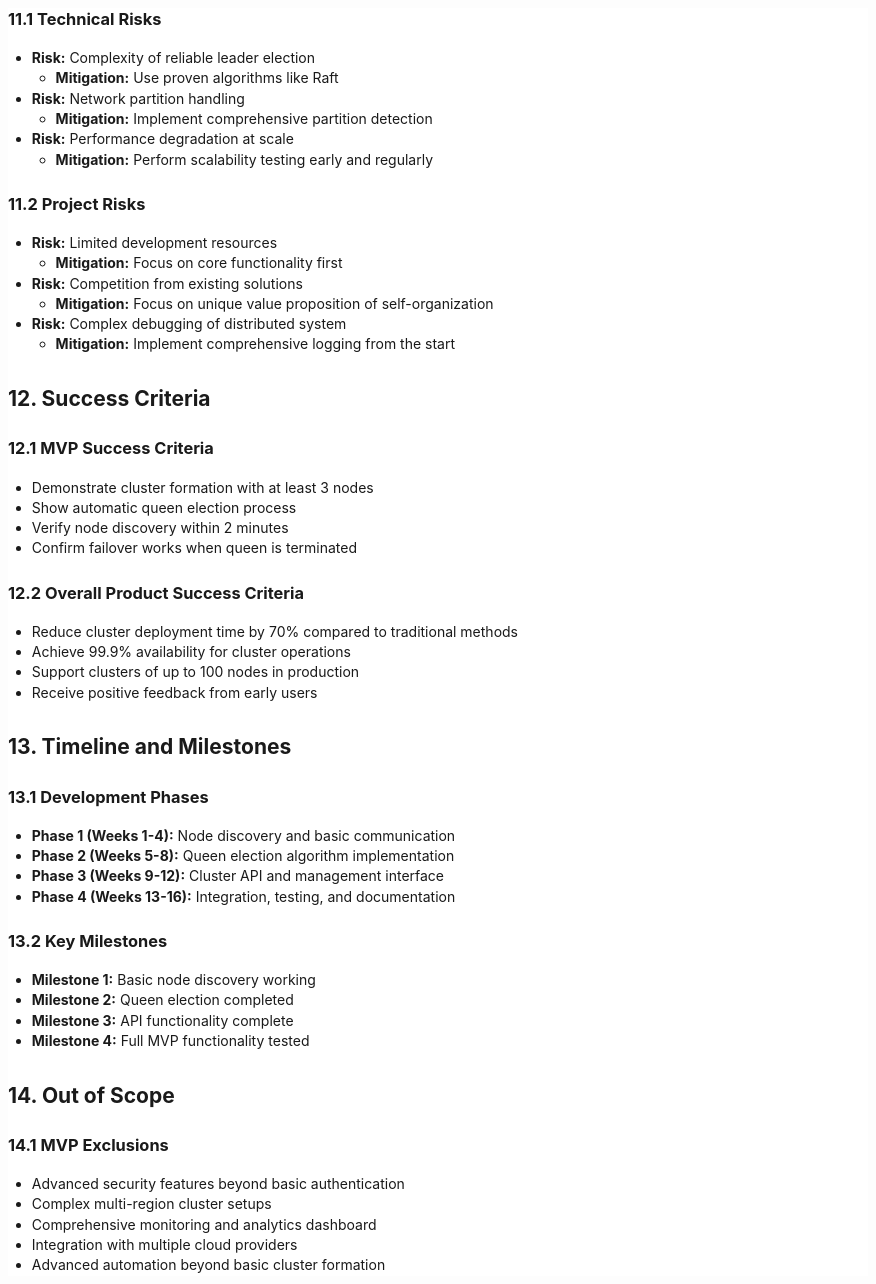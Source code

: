 ### 11.1 Technical Risks
- **Risk:** Complexity of reliable leader election
  - **Mitigation:** Use proven algorithms like Raft
- **Risk:** Network partition handling
  - **Mitigation:** Implement comprehensive partition detection
- **Risk:** Performance degradation at scale
  - **Mitigation:** Perform scalability testing early and regularly

### 11.2 Project Risks
- **Risk:** Limited development resources
  - **Mitigation:** Focus on core functionality first
- **Risk:** Competition from existing solutions
  - **Mitigation:** Focus on unique value proposition of self-organization
- **Risk:** Complex debugging of distributed system
  - **Mitigation:** Implement comprehensive logging from the start

## 12. Success Criteria

### 12.1 MVP Success Criteria
- Demonstrate cluster formation with at least 3 nodes
- Show automatic queen election process
- Verify node discovery within 2 minutes
- Confirm failover works when queen is terminated

### 12.2 Overall Product Success Criteria
- Reduce cluster deployment time by 70% compared to traditional methods
- Achieve 99.9% availability for cluster operations
- Support clusters of up to 100 nodes in production
- Receive positive feedback from early users

## 13. Timeline and Milestones

### 13.1 Development Phases
- **Phase 1 (Weeks 1-4):** Node discovery and basic communication
- **Phase 2 (Weeks 5-8):** Queen election algorithm implementation
- **Phase 3 (Weeks 9-12):** Cluster API and management interface
- **Phase 4 (Weeks 13-16):** Integration, testing, and documentation

### 13.2 Key Milestones
- **Milestone 1:** Basic node discovery working
- **Milestone 2:** Queen election completed
- **Milestone 3:** API functionality complete
- **Milestone 4:** Full MVP functionality tested

## 14. Out of Scope

### 14.1 MVP Exclusions
- Advanced security features beyond basic authentication
- Complex multi-region cluster setups
- Comprehensive monitoring and analytics dashboard
- Integration with multiple cloud providers
- Advanced automation beyond basic cluster formation
